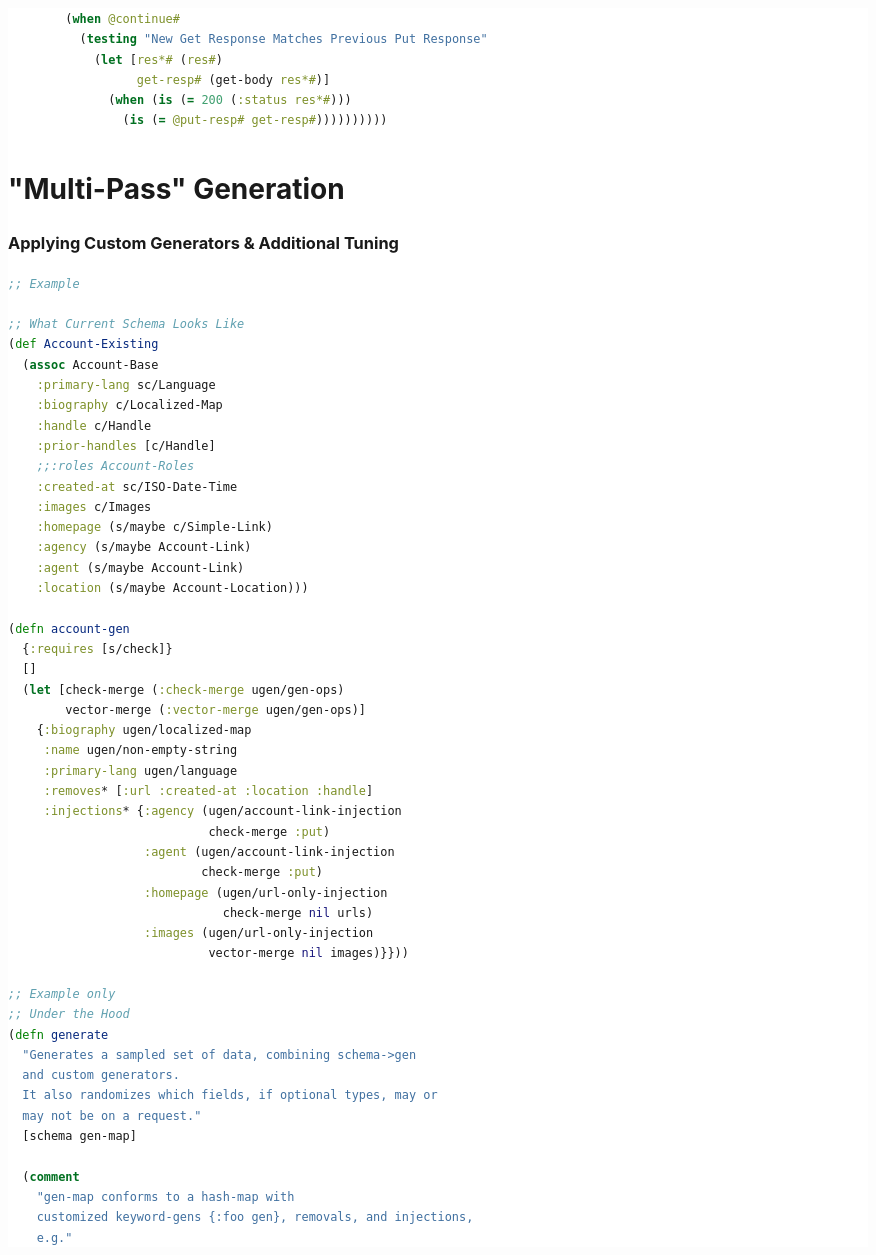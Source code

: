 ```clj
        (when @continue#
          (testing "New Get Response Matches Previous Put Response"
            (let [res*# (res#)
                  get-resp# (get-body res*#)]
              (when (is (= 200 (:status res*#)))
                (is (= @put-resp# get-resp#))))))))))
```

# "Multi-Pass" Generation

### Applying Custom Generators & Additional Tuning

```clj
;; Example

;; What Current Schema Looks Like
(def Account-Existing
  (assoc Account-Base
    :primary-lang sc/Language
    :biography c/Localized-Map
    :handle c/Handle
    :prior-handles [c/Handle]
    ;;:roles Account-Roles
    :created-at sc/ISO-Date-Time
    :images c/Images
    :homepage (s/maybe c/Simple-Link)
    :agency (s/maybe Account-Link)
    :agent (s/maybe Account-Link)
    :location (s/maybe Account-Location)))

(defn account-gen
  {:requires [s/check]}
  []
  (let [check-merge (:check-merge ugen/gen-ops)
        vector-merge (:vector-merge ugen/gen-ops)]
    {:biography ugen/localized-map
     :name ugen/non-empty-string
     :primary-lang ugen/language
     :removes* [:url :created-at :location :handle]
     :injections* {:agency (ugen/account-link-injection
                            check-merge :put)
                   :agent (ugen/account-link-injection
                           check-merge :put)
                   :homepage (ugen/url-only-injection
                              check-merge nil urls)
                   :images (ugen/url-only-injection
                            vector-merge nil images)}}))

;; Example only
;; Under the Hood
(defn generate
  "Generates a sampled set of data, combining schema->gen
  and custom generators.
  It also randomizes which fields, if optional types, may or
  may not be on a request."
  [schema gen-map]

  (comment
    "gen-map conforms to a hash-map with
    customized keyword-gens {:foo gen}, removals, and injections,
    e.g."

```